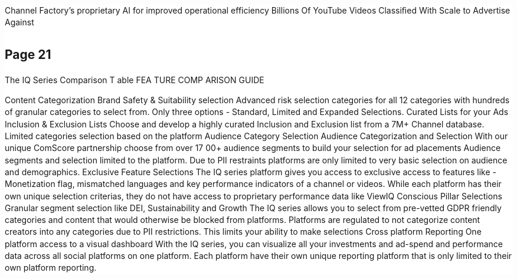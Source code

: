 Channel Factory’s proprietary AI for 
improved operational efficiency 
Billions 
Of YouTube Videos 
Classiﬁed With Scale to 
Advertise Against 

## Page 21

The IQ Series Comparison T able 
FEA TURE COMP ARISON 
GUIDE 
 
Content Categorization 
Brand Safety & Suitability 
selection Advanced risk selection categories for all 12 
categories with hundreds of granular categories to 
select from. Only three options - Standard, Limited and 
Expanded Selections. 
Curated Lists for your Ads 
Inclusion & Exclusion Lists Choose and develop a highly curated Inclusion and 
Exclusion list from a 7M+ Channel database. Limited categories selection based on the 
platform 
Audience Category Selection 
Audience Categorization and 
Selection With our unique ComScore partnership choose from 
over 17 00+ audience segments to build your selection 
for ad placements Audience segments and selection limited to the 
platform. Due to PII restraints platforms are only 
limited to very basic selection on audience and 
demographics. 
Exclusive Feature Selections The IQ series platform gives you access to exclusive 
access to features like - Monetization flag, 
mismatched languages and key performance 
indicators of a channel or videos. While each platform has their own unique selection 
criterias, they do not have access to proprietary 
performance data like ViewIQ 
Conscious Pillar Selections 
Granular segment selection like 
DEI, Sustainability and Growth The IQ series allows you to select from pre-vetted 
GDPR friendly categories and content that would 
otherwise be blocked from platforms. Platforms are regulated to not categorize content 
creators into any categories due to PII restrictions. 
This limits your ability to make selections 
Cross platform Reporting 
One platform access to a visual 
dashboard With the  IQ series, you can visualize all your 
investments and ad-spend and performance data 
across all social platforms on one platform. Each platform have their own unique reporting 
platform that is only limited to their own platform 
reporting. 
